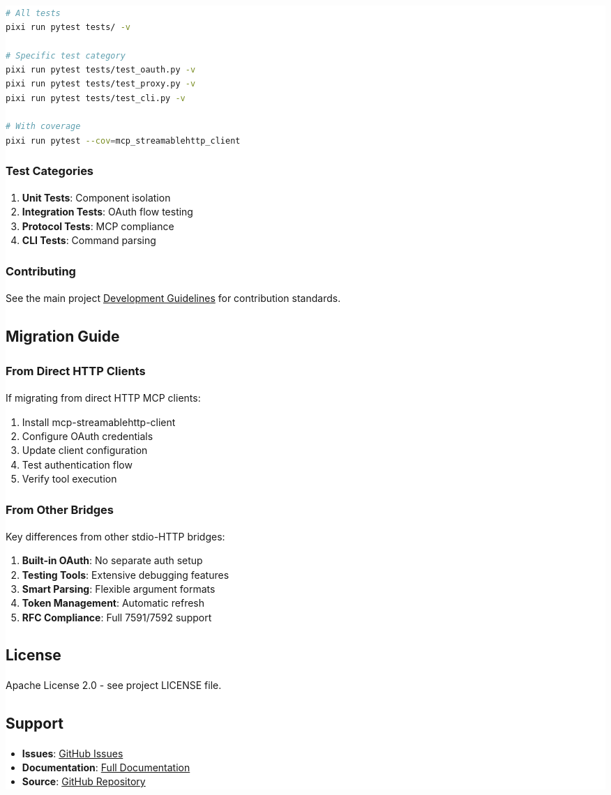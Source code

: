 ```bash
# All tests
pixi run pytest tests/ -v

# Specific test category
pixi run pytest tests/test_oauth.py -v
pixi run pytest tests/test_proxy.py -v
pixi run pytest tests/test_cli.py -v

# With coverage
pixi run pytest --cov=mcp_streamablehttp_client
```

### Test Categories

1. **Unit Tests**: Component isolation
2. **Integration Tests**: OAuth flow testing
3. **Protocol Tests**: MCP compliance
4. **CLI Tests**: Command parsing

### Contributing

See the main project [Development Guidelines](../development/guidelines.md) for contribution standards.

## Migration Guide

### From Direct HTTP Clients

If migrating from direct HTTP MCP clients:

1. Install mcp-streamablehttp-client
2. Configure OAuth credentials
3. Update client configuration
4. Test authentication flow
5. Verify tool execution

### From Other Bridges

Key differences from other stdio-HTTP bridges:

1. **Built-in OAuth**: No separate auth setup
2. **Testing Tools**: Extensive debugging features
3. **Smart Parsing**: Flexible argument formats
4. **Token Management**: Automatic refresh
5. **RFC Compliance**: Full 7591/7592 support

## License

Apache License 2.0 - see project LICENSE file.

## Support

- **Issues**: [GitHub Issues](https://github.com/atrawog/mcp-oauth-gateway/issues)
- **Documentation**: [Full Documentation](https://atrawog.github.io/mcp-oauth-gateway)
- **Source**: [GitHub Repository](https://github.com/atrawog/mcp-oauth-gateway/tree/main/mcp-streamablehttp-client)